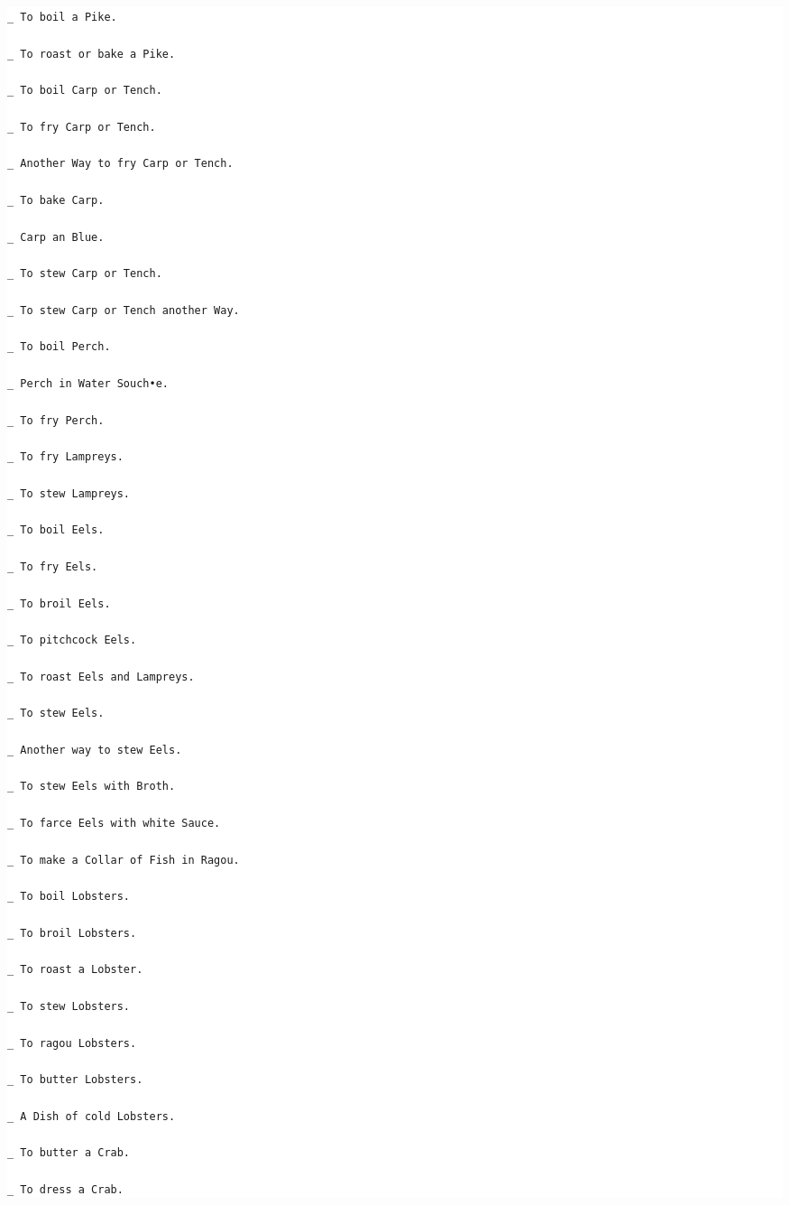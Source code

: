     _ To boil a Pike.

    _ To roast or bake a Pike.

    _ To boil Carp or Tench.

    _ To fry Carp or Tench.

    _ Another Way to fry Carp or Tench.

    _ To bake Carp.

    _ Carp an Blue.

    _ To stew Carp or Tench.

    _ To stew Carp or Tench another Way.

    _ To boil Perch.

    _ Perch in Water Souch•e.

    _ To fry Perch.

    _ To fry Lampreys.

    _ To stew Lampreys.

    _ To boil Eels.

    _ To fry Eels.

    _ To broil Eels.

    _ To pitchcock Eels.

    _ To roast Eels and Lampreys.

    _ To stew Eels.

    _ Another way to stew Eels.

    _ To stew Eels with Broth.

    _ To farce Eels with white Sauce.

    _ To make a Collar of Fish in Ragou.

    _ To boil Lobsters.

    _ To broil Lobsters.

    _ To roast a Lobster.

    _ To stew Lobsters.

    _ To ragou Lobsters.

    _ To butter Lobsters.

    _ A Dish of cold Lobsters.

    _ To butter a Crab.

    _ To dress a Crab.
